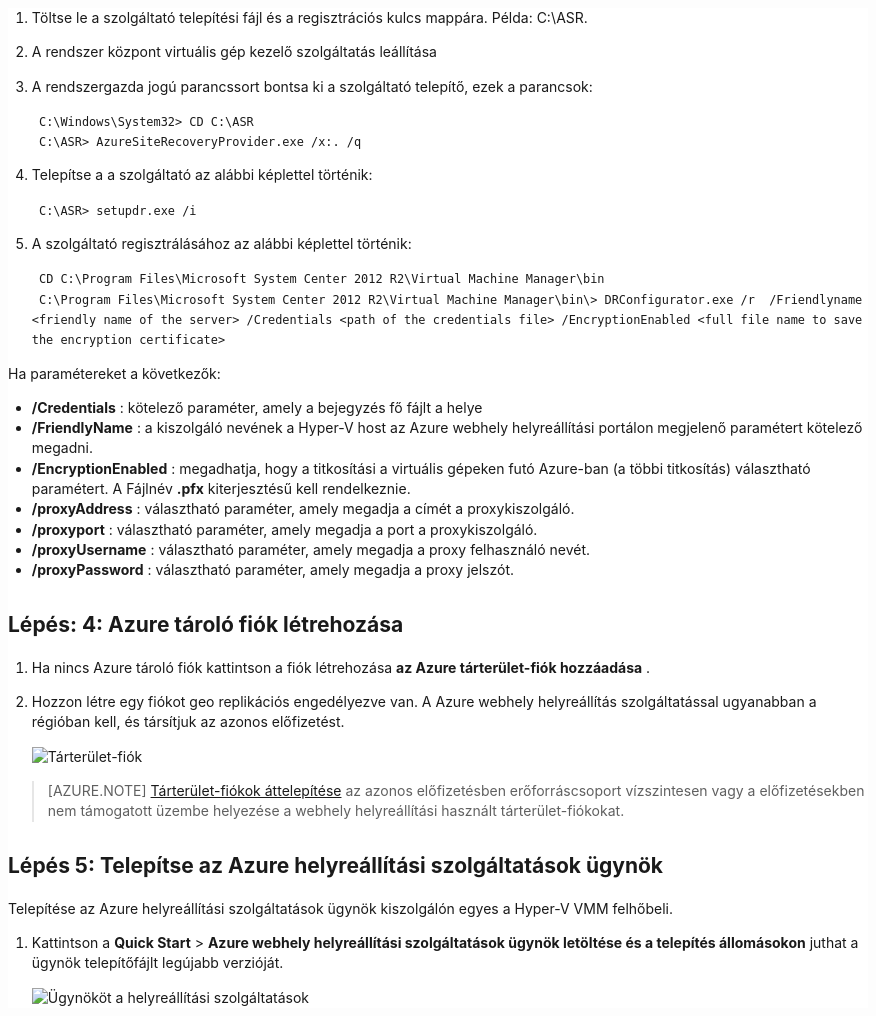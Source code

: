 1. Töltse le a szolgáltató telepítési fájl és a regisztrációs kulcs mappára. Példa: C:\ASR.
2. A rendszer központ virtuális gép kezelő szolgáltatás leállítása
3. A rendszergazda jogú parancssort bontsa ki a szolgáltató telepítő, ezek a parancsok:

        C:\Windows\System32> CD C:\ASR
        C:\ASR> AzureSiteRecoveryProvider.exe /x:. /q

4. Telepítse a a szolgáltató az alábbi képlettel történik:

        C:\ASR> setupdr.exe /i

5. A szolgáltató regisztrálásához az alábbi képlettel történik:

        CD C:\Program Files\Microsoft System Center 2012 R2\Virtual Machine Manager\bin
        C:\Program Files\Microsoft System Center 2012 R2\Virtual Machine Manager\bin\> DRConfigurator.exe /r  /Friendlyname <friendly name of the server> /Credentials <path of the credentials file> /EncryptionEnabled <full file name to save the encryption certificate>       

Ha paramétereket a következők:

 - **/Credentials** : kötelező paraméter, amely a bejegyzés fő fájlt a helye  
 - **/FriendlyName** : a kiszolgáló nevének a Hyper-V host az Azure webhely helyreállítási portálon megjelenő paramétert kötelező megadni.
 - **/EncryptionEnabled** : megadhatja, hogy a titkosítási a virtuális gépeken futó Azure-ban (a többi titkosítás) választható paramétert. A Fájlnév **.pfx** kiterjesztésű kell rendelkeznie.
 - **/proxyAddress** : választható paraméter, amely megadja a címét a proxykiszolgáló.
 - **/proxyport** : választható paraméter, amely megadja a port a proxykiszolgáló.
 - **/proxyUsername** : választható paraméter, amely megadja a proxy felhasználó nevét.
 - **/proxyPassword** : választható paraméter, amely megadja a proxy jelszót.  


## <a name="step-4-create-an-azure-storage-account"></a>Lépés: 4: Azure tároló fiók létrehozása

1. Ha nincs Azure tároló fiók kattintson a fiók létrehozása **az Azure tárterület-fiók hozzáadása** .
2. Hozzon létre egy fiókot geo replikációs engedélyezve van. A Azure webhely helyreállítás szolgáltatással ugyanabban a régióban kell, és társítjuk az azonos előfizetést.

    ![Tárterület-fiók](./media/site-recovery-vmm-to-azure-classic/storage.png)

> [AZURE.NOTE] [Tárterület-fiókok áttelepítése](../resource-group-move-resources.md) az azonos előfizetésben erőforráscsoport vízszintesen vagy a előfizetésekben nem támogatott üzembe helyezése a webhely helyreállítási használt tárterület-fiókokat.

## <a name="step-5-install-the-azure-recovery-services-agent"></a>Lépés 5: Telepítse az Azure helyreállítási szolgáltatások ügynök

Telepítése az Azure helyreállítási szolgáltatások ügynök kiszolgálón egyes a Hyper-V VMM felhőbeli.

1. Kattintson a **Quick Start** > **Azure webhely helyreállítási szolgáltatások ügynök letöltése és a telepítés állomásokon** juthat a ügynök telepítőfájlt legújabb verzióját.

    ![Ügynököt a helyreállítási szolgáltatások](./media/site-recovery-vmm-to-azure-classic/install-agent.png)
